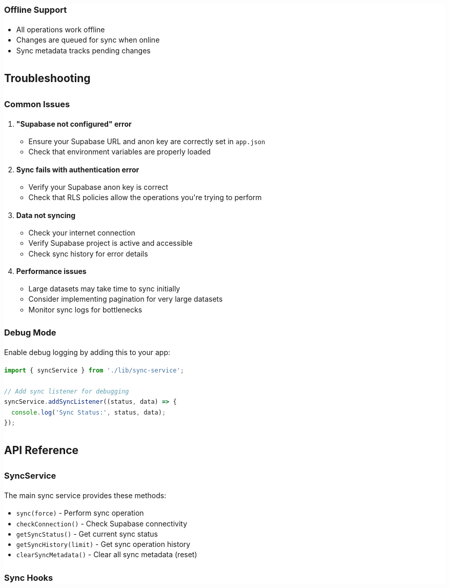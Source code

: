 ### Offline Support
- All operations work offline
- Changes are queued for sync when online
- Sync metadata tracks pending changes

## Troubleshooting

### Common Issues

1. **"Supabase not configured" error**
   - Ensure your Supabase URL and anon key are correctly set in `app.json`
   - Check that environment variables are properly loaded

2. **Sync fails with authentication error**
   - Verify your Supabase anon key is correct
   - Check that RLS policies allow the operations you're trying to perform

3. **Data not syncing**
   - Check your internet connection
   - Verify Supabase project is active and accessible
   - Check sync history for error details

4. **Performance issues**
   - Large datasets may take time to sync initially
   - Consider implementing pagination for very large datasets
   - Monitor sync logs for bottlenecks

### Debug Mode

Enable debug logging by adding this to your app:

```jsx
import { syncService } from './lib/sync-service';

// Add sync listener for debugging
syncService.addSyncListener((status, data) => {
  console.log('Sync Status:', status, data);
});
```

## API Reference

### SyncService

The main sync service provides these methods:

- `sync(force)` - Perform sync operation
- `checkConnection()` - Check Supabase connectivity
- `getSyncStatus()` - Get current sync status
- `getSyncHistory(limit)` - Get sync operation history
- `clearSyncMetadata()` - Clear all sync metadata (reset)

### Sync Hooks
